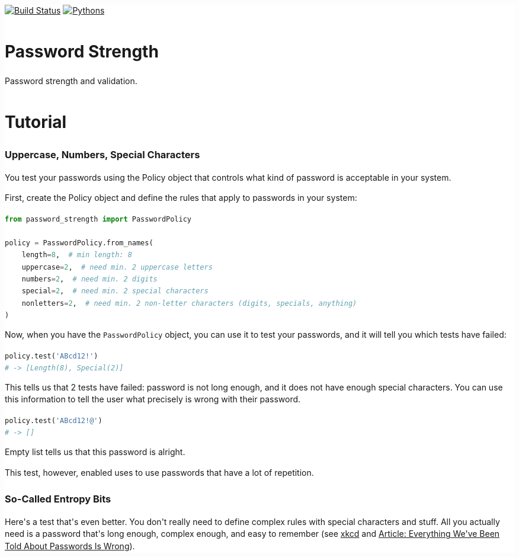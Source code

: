 [![Build Status](https://api.travis-ci.org/kolypto/py-password-strength.png?branch=master)](https://travis-ci.org/kolypto/py-password-strength)
[![Pythons](https://img.shields.io/badge/python-2.7%20%7C%203.4%E2%80%933.7%20%7C%20pypy-blue.svg)](.travis.yml)


Password Strength
=================

Password strength and validation.


Tutorial
========


### Uppercase, Numbers, Special Characters

You test your passwords using the Policy object that controls what kind of password is acceptable in your system.

First, create the Policy object and define the rules that apply to passwords in your system:

```python
from password_strength import PasswordPolicy

policy = PasswordPolicy.from_names(
    length=8,  # min length: 8
    uppercase=2,  # need min. 2 uppercase letters
    numbers=2,  # need min. 2 digits
    special=2,  # need min. 2 special characters
    nonletters=2,  # need min. 2 non-letter characters (digits, specials, anything)
)
```

Now, when you have the `PasswordPolicy` object, you can use it to test your passwords,
and it will tell you which tests have failed:

```python
policy.test('ABcd12!')
# -> [Length(8), Special(2)]
```

This tells us that 2 tests have failed: password is not long enough, and it does not have enough special characters.
You can use this information to tell the user what precisely is wrong with their password.

```python
policy.test('ABcd12!@')
# -> []
```

Empty list tells us that this password is alright.

This test, however, enabled uses to use passwords that have a lot of repetition.

### So-Called Entropy Bits

Here's a test that's even better. You don't really need to define complex rules with special characters and stuff.
All you actually need is a password that's long enough, complex enough, and easy to remember
(see [xkcd](https://xkcd.com/936/) and
[Article: Everything We've Been Told About Passwords Is Wrong](https://www.inc.com/thomas-koulopoulos/all-that-advice-about-passwords-turns-out-to-be-to.html)).
